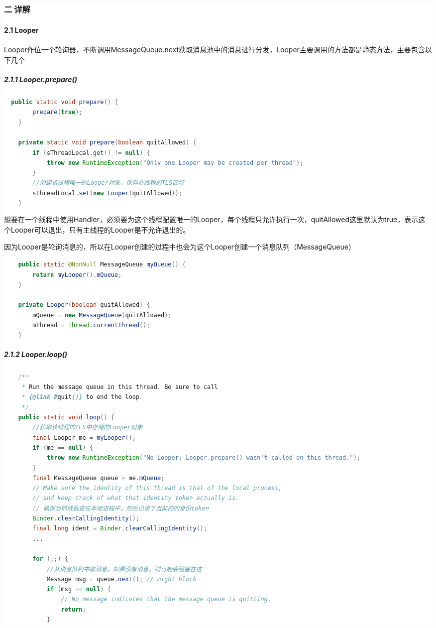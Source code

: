 ### 二 详解

#### 2.1 Looper

Looper作位一个轮询器，不断调用MessageQueue.next获取消息池中的消息进行分发，Looper主要调用的方法都是静态方法，主要包含以下几个

##### 2.1.1 Looper.prepare()

```java
  public static void prepare() {
        prepare(true);
    }

    private static void prepare(boolean quitAllowed) {
        if (sThreadLocal.get() != null) {
            throw new RuntimeException("Only one Looper may be created per thread");
        }
        //创建该线程唯一的Looper对象，保存在线程的TLS区域
        sThreadLocal.set(new Looper(quitAllowed));
    }
```

想要在一个线程中使用Handler，必须要为这个线程配置唯一的Looper，每个线程只允许执行一次，quitAllowed这里默认为true，表示这个Looper可以退出，只有主线程的Looper是不允许退出的。

因为Looper是轮询消息的，所以在Looper创建的过程中也会为这个Looper创建一个消息队列（MessageQueue）

```java
    public static @NonNull MessageQueue myQueue() {
        return myLooper().mQueue;
    }

    private Looper(boolean quitAllowed) {
        mQueue = new MessageQueue(quitAllowed);
        mThread = Thread.currentThread();
    }
```

##### 2.1.2 Looper.loop()

```java
    /**
     * Run the message queue in this thread. Be sure to call
     * {@link #quit()} to end the loop.
     */
    public static void loop() {
        //获取该线程的TLS中存储的Looper对象
        final Looper me = myLooper();
        if (me == null) {
            throw new RuntimeException("No Looper; Looper.prepare() wasn't called on this thread.");
        }
        final MessageQueue queue = me.mQueue;
        // Make sure the identity of this thread is that of the local process,
        // and keep track of what that identity token actually is.
        // 确保当前线程是在本地进程中，然后记录下当前的的身份token
        Binder.clearCallingIdentity();
        final long ident = Binder.clearCallingIdentity();
		...

        for (;;) {
            //从消息队列中取消息，如果没有消息，则可能会阻塞在这
            Message msg = queue.next(); // might block
            if (msg == null) {
                // No message indicates that the message queue is quitting.
                return;
            }
```